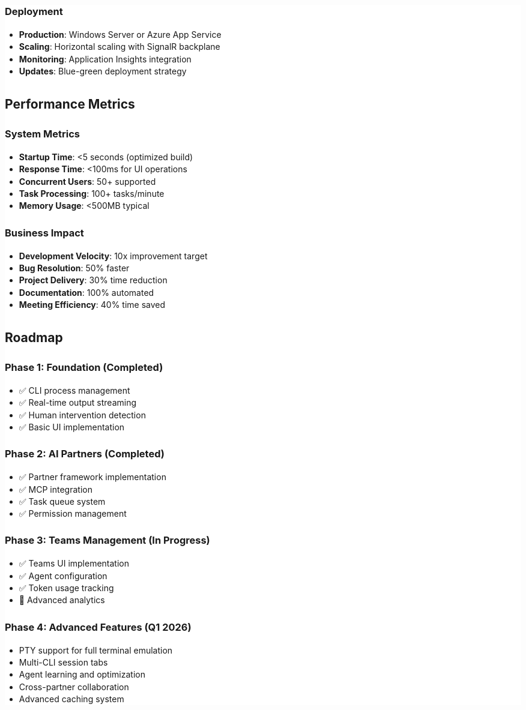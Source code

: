 ### Deployment
- **Production**: Windows Server or Azure App Service
- **Scaling**: Horizontal scaling with SignalR backplane
- **Monitoring**: Application Insights integration
- **Updates**: Blue-green deployment strategy

## Performance Metrics

### System Metrics
- **Startup Time**: <5 seconds (optimized build)
- **Response Time**: <100ms for UI operations
- **Concurrent Users**: 50+ supported
- **Task Processing**: 100+ tasks/minute
- **Memory Usage**: <500MB typical

### Business Impact
- **Development Velocity**: 10x improvement target
- **Bug Resolution**: 50% faster
- **Project Delivery**: 30% time reduction
- **Documentation**: 100% automated
- **Meeting Efficiency**: 40% time saved

## Roadmap

### Phase 1: Foundation (Completed)
- ✅ CLI process management
- ✅ Real-time output streaming
- ✅ Human intervention detection
- ✅ Basic UI implementation

### Phase 2: AI Partners (Completed)
- ✅ Partner framework implementation
- ✅ MCP integration
- ✅ Task queue system
- ✅ Permission management

### Phase 3: Teams Management (In Progress)
- ✅ Teams UI implementation
- ✅ Agent configuration
- ✅ Token usage tracking
- 🔄 Advanced analytics

### Phase 4: Advanced Features (Q1 2026)
- PTY support for full terminal emulation
- Multi-CLI session tabs
- Agent learning and optimization
- Cross-partner collaboration
- Advanced caching system
